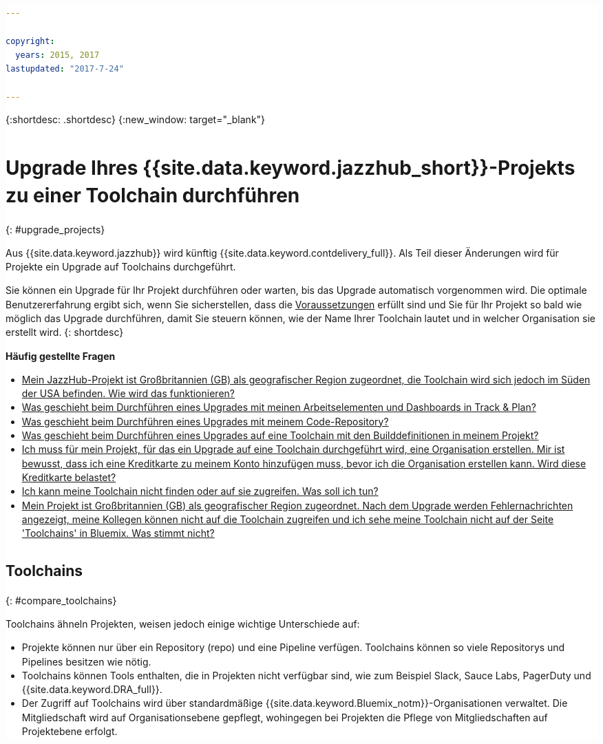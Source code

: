 ```yaml
---

copyright:
  years: 2015, 2017
lastupdated: "2017-7-24"

---
```


{:shortdesc: .shortdesc}
{:new_window: target="_blank"}

# Upgrade Ihres {{site.data.keyword.jazzhub_short}}-Projekts zu einer Toolchain durchführen
{: #upgrade_projects}

Aus {{site.data.keyword.jazzhub}} wird künftig {{site.data.keyword.contdelivery_full}}. Als Teil dieser Änderungen wird für Projekte ein Upgrade auf Toolchains durchgeführt.

Sie können ein Upgrade für Ihr Projekt durchführen oder warten, bis das Upgrade automatisch vorgenommen wird. Die optimale
Benutzererfahrung ergibt sich, wenn Sie sicherstellen, dass die [Voraussetzungen](#upgrade_prereqs) erfüllt sind und Sie für
Ihr Projekt so bald wie möglich das Upgrade durchführen, damit Sie steuern können, wie der Name Ihrer Toolchain lautet und in welcher
Organisation sie erstellt wird.
{: shortdesc}

**Häufig gestellte Fragen**

- [Mein JazzHub-Projekt ist Großbritannien (GB) als geografischer Region zugeordnet, die Toolchain wird sich jedoch im Süden der USA befinden. Wie wird das funktionieren?](#faq_region)
- [Was geschieht beim Durchführen eines Upgrades mit meinen Arbeitselementen und Dashboards in Track &amp; Plan?](#faq_tp)
- [Was geschieht beim Durchführen eines Upgrades mit meinem Code-Repository?](#faq_repo)
- [Was geschieht beim Durchführen eines Upgrades auf eine Toolchain mit den Builddefinitionen in meinem Projekt?](#faq_build)
- [Ich muss für mein Projekt, für das ein Upgrade auf eine Toolchain durchgeführt wird, eine Organisation erstellen. Mir ist bewusst, dass ich eine Kreditkarte zu meinem Konto hinzufügen muss, bevor ich die Organisation erstellen kann. Wird diese Kreditkarte belastet?](#faq_charges)
- [Ich kann meine Toolchain nicht finden oder auf sie zugreifen. Was soll ich tun? ](#faq_find)
- [Mein Projekt ist Großbritannien (GB) als geografischer Region zugeordnet. Nach dem Upgrade werden Fehlernachrichten angezeigt, meine Kollegen können nicht auf die Toolchain zugreifen und ich sehe meine Toolchain nicht auf der Seite 'Toolchains' in Bluemix. Was stimmt nicht?](#faq_uk)

## Toolchains
{: #compare_toolchains}

Toolchains ähneln Projekten, weisen jedoch einige wichtige Unterschiede auf:

- Projekte können nur über ein Repository (repo) und eine Pipeline verfügen. Toolchains können so viele Repositorys und Pipelines besitzen wie nötig.
- Toolchains können Tools enthalten, die in Projekten nicht verfügbar sind, wie zum Beispiel Slack, Sauce Labs, PagerDuty und {{site.data.keyword.DRA_full}}.
- Der Zugriff auf Toolchains wird über standardmäßige {{site.data.keyword.Bluemix_notm}}-Organisationen verwaltet. Die Mitgliedschaft wird auf Organisationsebene gepflegt, wohingegen bei Projekten die Pflege von Mitgliedschaften auf Projektebene erfolgt.
